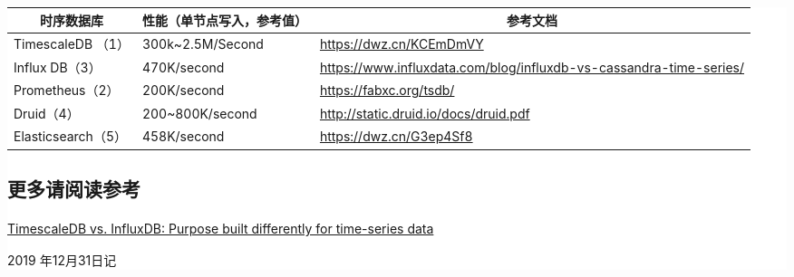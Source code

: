 
时序数据库 | 性能（单节点写入，参考值） | 参考文档
------------ | ------------- | -------------
TimescaleDB （1）| 300k~2.5M/Second | https://dwz.cn/KCEmDmVY 
Influx DB（3） | 470K/second | https://www.influxdata.com/blog/influxdb-vs-cassandra-time-series/
Prometheus（2） | 200K/second | https://fabxc.org/tsdb/
Druid（4） | 200~800K/second | http://static.druid.io/docs/druid.pdf
Elasticsearch（5）| 458K/second | https://dwz.cn/G3ep4Sf8

## 更多请阅读参考

[TimescaleDB vs. InfluxDB: Purpose built differently for time-series data](https://blog.timescale.com/blog/timescaledb-vs-influxdb-for-time-series-data-timescale-influx-sql-nosql-36489299877/)

2019 年12月31日记
